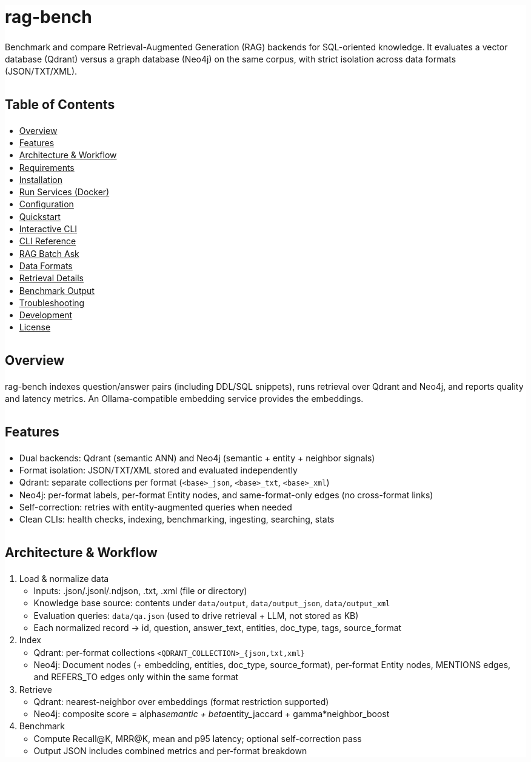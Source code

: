 # rag-bench

Benchmark and compare Retrieval-Augmented Generation (RAG) backends for SQL-oriented knowledge. It evaluates a vector database (Qdrant) versus a graph database (Neo4j) on the same corpus, with strict isolation across data formats (JSON/TXT/XML).

## Table of Contents
- [Overview](#overview)
- [Features](#features)
- [Architecture & Workflow](#architecture--workflow)
- [Requirements](#requirements)
- [Installation](#installation)
- [Run Services (Docker)](#run-services-docker)
- [Configuration](#configuration)
- [Quickstart](#quickstart)
- [Interactive CLI](#interactive-cli)
- [CLI Reference](#cli-reference)
- [RAG Batch Ask](#rag-batch-ask)
- [Data Formats](#data-formats)
- [Retrieval Details](#retrieval-details)
- [Benchmark Output](#benchmark-output)
- [Troubleshooting](#troubleshooting)
- [Development](#development)
- [License](#license)

## Overview
rag-bench indexes question/answer pairs (including DDL/SQL snippets), runs retrieval over Qdrant and Neo4j, and reports quality and latency metrics. An Ollama-compatible embedding service provides the embeddings.

## Features
- Dual backends: Qdrant (semantic ANN) and Neo4j (semantic + entity + neighbor signals)
- Format isolation: JSON/TXT/XML stored and evaluated independently
- Qdrant: separate collections per format (`<base>_json`, `<base>_txt`, `<base>_xml`)
- Neo4j: per-format labels, per-format Entity nodes, and same-format-only edges (no cross-format links)
- Self-correction: retries with entity-augmented queries when needed
- Clean CLIs: health checks, indexing, benchmarking, ingesting, searching, stats

## Architecture & Workflow
1. Load & normalize data
   - Inputs: .json/.jsonl/.ndjson, .txt, .xml (file or directory)
   - Knowledge base source: contents under `data/output`, `data/output_json`, `data/output_xml`
   - Evaluation queries: `data/qa.json` (used to drive retrieval + LLM, not stored as KB)
   - Each normalized record → id, question, answer_text, entities, doc_type, tags, source_format
2. Index
   - Qdrant: per-format collections `<QDRANT_COLLECTION>_{json,txt,xml}`
   - Neo4j: Document nodes (+ embedding, entities, doc_type, source_format), per-format Entity nodes, MENTIONS edges, and REFERS_TO edges only within the same format
3. Retrieve
   - Qdrant: nearest-neighbor over embeddings (format restriction supported)
   - Neo4j: composite score = alpha*semantic + beta*entity_jaccard + gamma*neighbor_boost
4. Benchmark
   - Compute Recall@K, MRR@K, mean and p95 latency; optional self-correction pass
   - Output JSON includes combined metrics and per-format breakdown
